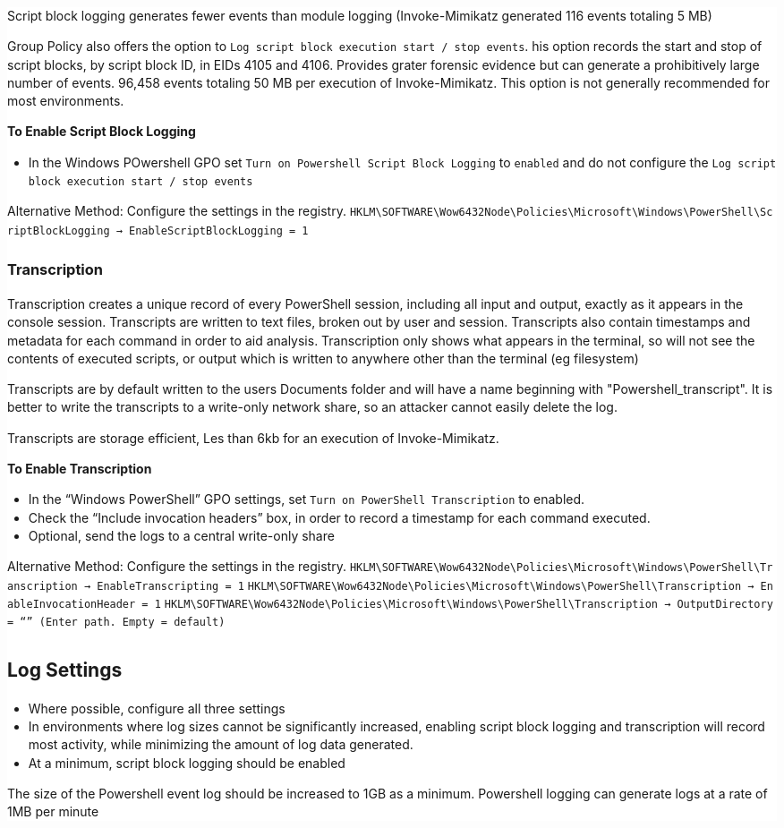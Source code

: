 Script block logging generates fewer events than module logging (Invoke-Mimikatz generated 116 events totaling 5 MB)

Group Policy also offers the option to  `Log script block execution start / stop events`. his option records the start and stop of script blocks, by script block ID, in EIDs 4105 and 4106. Provides grater forensic evidence but can generate a prohibitively large  number of events. 96,458 events totaling 50 MB per execution of Invoke-Mimikatz.  This option is not generally  recommended for most environments.

__To Enable Script Block Logging__
- In the Windows POwershell GPO set `Turn on Powershell Script Block Logging` to `enabled` and do not configure  the `Log script block execution start / stop events`

Alternative Method: Configure the settings in the registry.
`HKLM\SOFTWARE\Wow6432Node\Policies\Microsoft\Windows\PowerShell\ScriptBlockLogging → EnableScriptBlockLogging = 1`


### Transcription 
Transcription creates a unique record of every PowerShell session, including all input and output, exactly as it appears in the console session. 
Transcripts are written to text files, broken out by user and session. Transcripts also contain timestamps and metadata for each command in order to aid analysis.
Transcription only shows what appears in the terminal, so will not see the contents of executed scripts, or output which is written to anywhere other than the terminal (eg filesystem)

Transcripts are by default written to  the users Documents folder and will have a name beginning with "Powershell_transcript".  It is better to write the transcripts to a write-only network share, so an attacker cannot easily  delete the log. 

Transcripts are storage efficient, Les than 6kb for  an execution of Invoke-Mimikatz.

__To Enable Transcription__
-  In the “Windows PowerShell” GPO settings, set `Turn on PowerShell Transcription` to enabled.
-  Check the “Include invocation headers” box, in order to record a timestamp for each command executed.
-  Optional, send the logs to a central write-only share

Alternative Method: Configure the settings in the registry.
`HKLM\SOFTWARE\Wow6432Node\Policies\Microsoft\Windows\PowerShell\Transcription → EnableTranscripting = 1`
`HKLM\SOFTWARE\Wow6432Node\Policies\Microsoft\Windows\PowerShell\Transcription → EnableInvocationHeader = 1`
`HKLM\SOFTWARE\Wow6432Node\Policies\Microsoft\Windows\PowerShell\Transcription → OutputDirectory = “” (Enter path. Empty = default)`


## Log Settings
- Where possible, configure all three settings
- In environments where log sizes cannot be significantly increased, enabling script block logging and transcription will record most activity, while minimizing the amount of log data generated.
- At a minimum, script block logging should be enabled

The size of the  Powershell event log should be increased to 1GB as a minimum.  Powershell logging can generate logs at a rate of 1MB per minute
